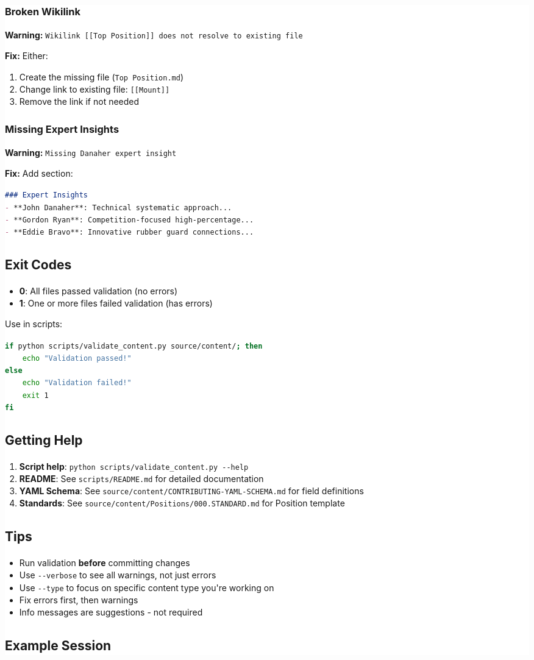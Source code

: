 ### Broken Wikilink

**Warning:** `Wikilink [[Top Position]] does not resolve to existing file`

**Fix:** Either:
1. Create the missing file (`Top Position.md`)
2. Change link to existing file: `[[Mount]]`
3. Remove the link if not needed

### Missing Expert Insights

**Warning:** `Missing Danaher expert insight`

**Fix:** Add section:
```markdown
### Expert Insights
- **John Danaher**: Technical systematic approach...
- **Gordon Ryan**: Competition-focused high-percentage...
- **Eddie Bravo**: Innovative rubber guard connections...
```

## Exit Codes

- **0**: All files passed validation (no errors)
- **1**: One or more files failed validation (has errors)

Use in scripts:
```bash
if python scripts/validate_content.py source/content/; then
    echo "Validation passed!"
else
    echo "Validation failed!"
    exit 1
fi
```

## Getting Help

1. **Script help**: `python scripts/validate_content.py --help`
2. **README**: See `scripts/README.md` for detailed documentation
3. **YAML Schema**: See `source/content/CONTRIBUTING-YAML-SCHEMA.md` for field definitions
4. **Standards**: See `source/content/Positions/000.STANDARD.md` for Position template

## Tips

- Run validation **before** committing changes
- Use `--verbose` to see all warnings, not just errors
- Use `--type` to focus on specific content type you're working on
- Fix errors first, then warnings
- Info messages are suggestions - not required

## Example Session
